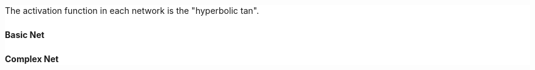 The activation function in each network is the "hyperbolic tan".

#### Basic Net
<div id="simpleCanvasContainer" class="resizingCanvasContainer">
<canvas id="simpleCanvas" class="resizingCanvas"></canvas>
</div>
<div id="simpleData"></div>

#### Complex Net
<div id="nnCanvasContainer" class="resizingCanvasContainer">
<canvas id="nnCanvas" class="resizingCanvas"></canvas>
</div>
<div id="nnData"></div>

<script src="./js/interactiveNN.js"></script>
<script type="text/x-mathjax-config">
    MathJax.Hub.Config({
      tex2jax: {
        skipTags: ['script', 'noscript', 'style', 'textarea', 'pre'],
        inlineMath: [['$','$']]
      }
    });
</script>
<script src="https://cdn.mathjax.org/mathjax/latest/MathJax.js?config=TeX-AMS-MML_HTMLorMML" type="text/javascript"></script>